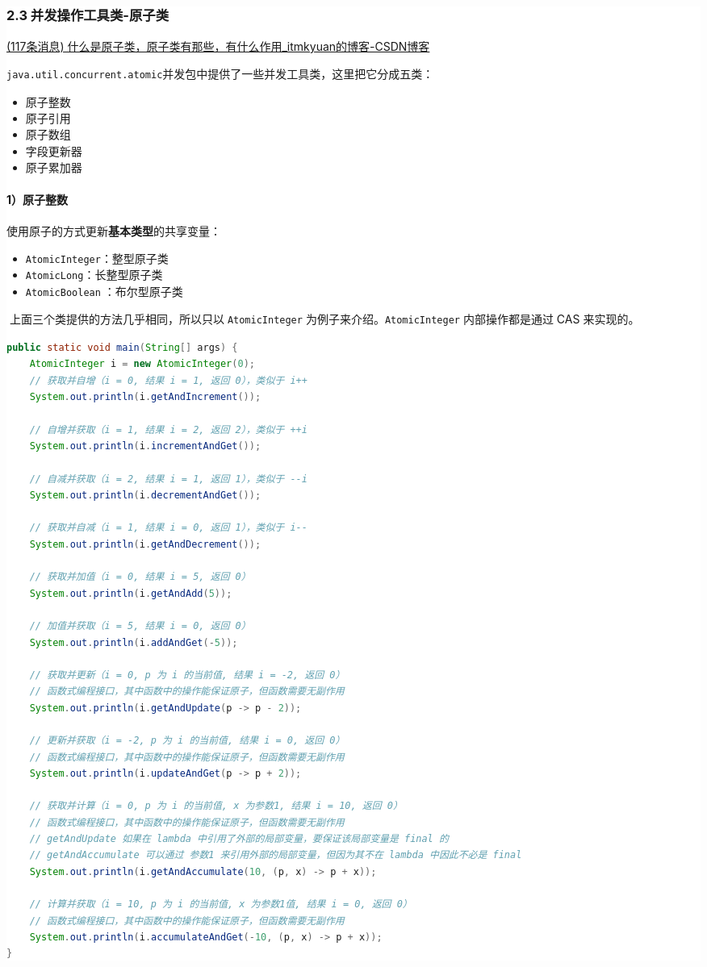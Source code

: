

### 2.3 并发操作工具类-原子类

[(117条消息) 什么是原子类，原子类有那些，有什么作用_itmkyuan的博客-CSDN博客](https://blog.csdn.net/weixin_46665411/article/details/127227150)

​		`java.util.concurrent.atomic`并发包中提供了一些并发工具类，这里把它分成五类：

- 原子整数
- 原子引用
- 原子数组
- 字段更新器
- 原子累加器



#### 1）原子整数

使用原子的方式更新**基本类型**的共享变量：

- `AtomicInteger`：整型原子类
- `AtomicLong`：长整型原子类
- `AtomicBoolean` ：布尔型原子类



​		上面三个类提供的方法几乎相同，所以只以 `AtomicInteger` 为例子来介绍。`AtomicInteger` 内部操作都是通过 CAS 来实现的。

```java
public static void main(String[] args) {
    AtomicInteger i = new AtomicInteger(0);
    // 获取并自增（i = 0, 结果 i = 1, 返回 0），类似于 i++
    System.out.println(i.getAndIncrement());
    
    // 自增并获取（i = 1, 结果 i = 2, 返回 2），类似于 ++i
    System.out.println(i.incrementAndGet());
    
    // 自减并获取（i = 2, 结果 i = 1, 返回 1），类似于 --i
    System.out.println(i.decrementAndGet());
    
    // 获取并自减（i = 1, 结果 i = 0, 返回 1），类似于 i--
    System.out.println(i.getAndDecrement());
    
    // 获取并加值（i = 0, 结果 i = 5, 返回 0）
    System.out.println(i.getAndAdd(5));
    
    // 加值并获取（i = 5, 结果 i = 0, 返回 0）
    System.out.println(i.addAndGet(-5));
    
    // 获取并更新（i = 0, p 为 i 的当前值, 结果 i = -2, 返回 0）
    // 函数式编程接口，其中函数中的操作能保证原子，但函数需要无副作用
    System.out.println(i.getAndUpdate(p -> p - 2));
    
    // 更新并获取（i = -2, p 为 i 的当前值, 结果 i = 0, 返回 0）
    // 函数式编程接口，其中函数中的操作能保证原子，但函数需要无副作用
    System.out.println(i.updateAndGet(p -> p + 2));
    
    // 获取并计算（i = 0, p 为 i 的当前值, x 为参数1, 结果 i = 10, 返回 0）
    // 函数式编程接口，其中函数中的操作能保证原子，但函数需要无副作用
    // getAndUpdate 如果在 lambda 中引用了外部的局部变量，要保证该局部变量是 final 的
    // getAndAccumulate 可以通过 参数1 来引用外部的局部变量，但因为其不在 lambda 中因此不必是 final
    System.out.println(i.getAndAccumulate(10, (p, x) -> p + x));
    
    // 计算并获取（i = 10, p 为 i 的当前值, x 为参数1值, 结果 i = 0, 返回 0）
    // 函数式编程接口，其中函数中的操作能保证原子，但函数需要无副作用
    System.out.println(i.accumulateAndGet(-10, (p, x) -> p + x));
}
```
